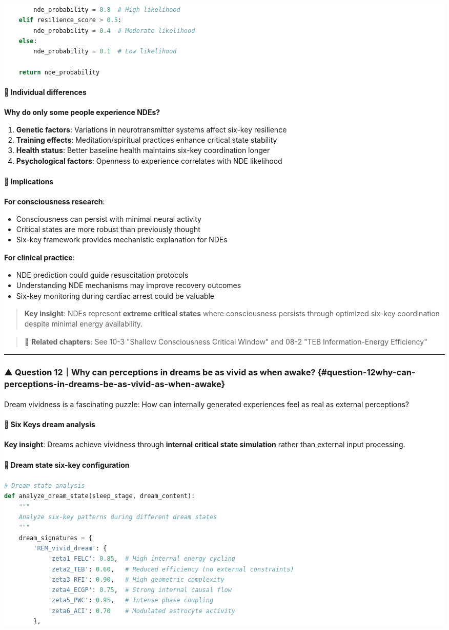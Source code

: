 ```python
        nde_probability = 0.8  # High likelihood
    elif resilience_score > 0.5:
        nde_probability = 0.4  # Moderate likelihood
    else:
        nde_probability = 0.1  # Low likelihood
    
    return nde_probability
```

#### 🧬 **Individual differences**

**Why do only some people experience NDEs?**

1. **Genetic factors**: Variations in neurotransmitter systems affect six-key resilience
2. **Training effects**: Meditation/spiritual practices enhance critical state stability
3. **Health status**: Better baseline health maintains six-key coordination longer
4. **Psychological factors**: Openness to experience correlates with NDE likelihood

#### 🔮 **Implications**

**For consciousness research**:
- Consciousness can persist with minimal neural activity
- Critical states are more robust than previously thought
- Six-key framework provides mechanistic explanation for NDEs

**For clinical practice**:
- NDE prediction could guide resuscitation protocols
- Understanding NDE mechanisms may improve recovery outcomes
- Six-key monitoring during cardiac arrest could be valuable

> **Key insight**: NDEs represent **extreme critical states** where consciousness persists through optimized six-key coordination despite minimal energy availability.

> 📖 **Related chapters**: See 10-3 "Shallow Consciousness Critical Window" and 08-2 "TEB Information-Energy Efficiency"

---

### ▲ Question 12｜Why can perceptions in dreams be as vivid as when awake? {#question-12why-can-perceptions-in-dreams-be-as-vivid-as-when-awake}

Dream vividness is a fascinating puzzle: How can internally generated experiences feel as real as external perceptions?

#### 🌙 **Six Keys dream analysis**

**Key insight**: Dreams achieve vividness through **internal critical state simulation** rather than external input processing.

#### 🧠 **Dream state six-key configuration**

```python
# Dream state analysis
def analyze_dream_state(sleep_stage, dream_content):
    """
    Analyze six-key patterns during different dream states
    """
    dream_signatures = {
        'REM_vivid_dream': {
            'zeta1_FELC': 0.85,  # High internal energy cycling
            'zeta2_TEB': 0.60,   # Reduced efficiency (no external constraints)
            'zeta3_RFI': 0.90,   # High geometric complexity
            'zeta4_ECGP': 0.75,  # Strong internal causal flow
            'zeta5_PWC': 0.95,   # Intense phase coupling
            'zeta6_ACI': 0.70    # Modulated astrocyte activity
        },
```